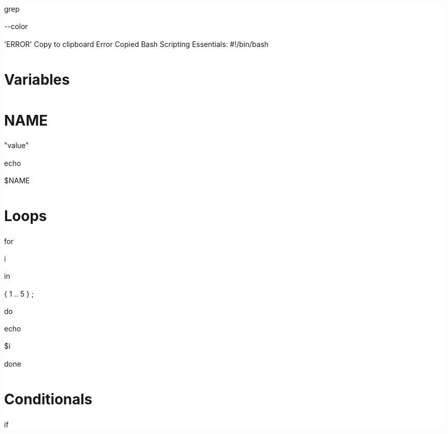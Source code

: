 grep
 
--color
 
'ERROR'
Copy to clipboard
Error
Copied
Bash Scripting Essentials:
#!/bin/bash



# Variables


NAME
=
"value"


echo
 
$NAME



# Loops


for
 
i
 
in
 
{
1
..
5
}
;
 
do

    
echo
 
$i


done



# Conditionals


if
 